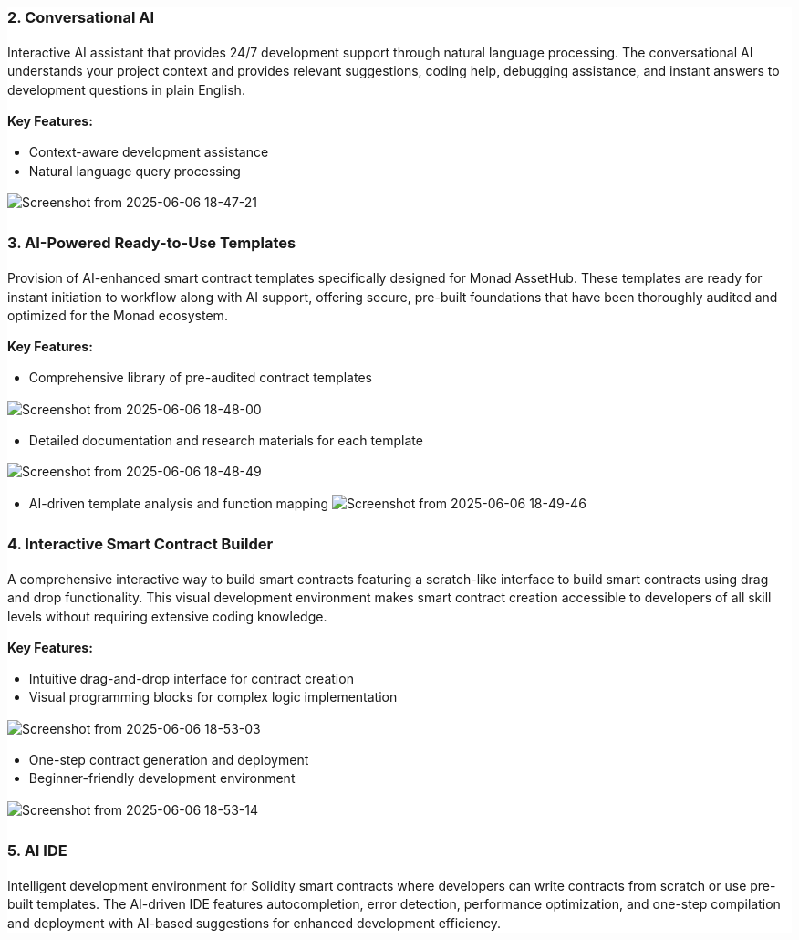 
### 2. Conversational AI

Interactive AI assistant that provides 24/7 development support through natural language processing. The conversational AI understands your project context and provides relevant suggestions, coding help, debugging assistance, and instant answers to development questions in plain English.

**Key Features:**
- Context-aware development assistance
- Natural language query processing
 
![Screenshot from 2025-06-06 18-47-21](https://github.com/user-attachments/assets/e481234b-9ea5-429a-8a82-9b1f5c6bb3bb)


### 3. AI-Powered Ready-to-Use Templates

Provision of AI-enhanced smart contract templates specifically designed for Monad AssetHub. These templates are ready for instant initiation to workflow along with AI support, offering secure, pre-built foundations that have been thoroughly audited and optimized for the Monad ecosystem.

**Key Features:**
- Comprehensive library of pre-audited contract templates
 
![Screenshot from 2025-06-06 18-48-00](https://github.com/user-attachments/assets/ff10206d-04ec-4967-882e-296f2a75f949)

- Detailed documentation and research materials for each template
 
![Screenshot from 2025-06-06 18-48-49](https://github.com/user-attachments/assets/32166598-e960-466d-8953-4897437bc51c)

- AI-driven template analysis and function mapping
![Screenshot from 2025-06-06 18-49-46](https://github.com/user-attachments/assets/6527f64f-22ee-4b0a-b798-67c872e41272)


### 4. Interactive Smart Contract Builder

A comprehensive interactive way to build smart contracts featuring a scratch-like interface to build smart contracts using drag and drop functionality. This visual development environment makes smart contract creation accessible to developers of all skill levels without requiring extensive coding knowledge.

**Key Features:**
- Intuitive drag-and-drop interface for contract creation
- Visual programming blocks for complex logic implementation
 
![Screenshot from 2025-06-06 18-53-03](https://github.com/user-attachments/assets/d31bb1d7-6df2-4137-95e7-72db85c29b53)

- One-step contract generation and deployment
- Beginner-friendly development environment
 
![Screenshot from 2025-06-06 18-53-14](https://github.com/user-attachments/assets/e2e2339c-08e0-4ec2-839e-4f503a7b1aff)


### 5. AI IDE

Intelligent development environment for Solidity smart contracts where developers can write contracts from scratch or use pre-built templates. The AI-driven IDE features autocompletion, error detection, performance optimization, and one-step compilation and deployment with AI-based suggestions for enhanced development efficiency.
